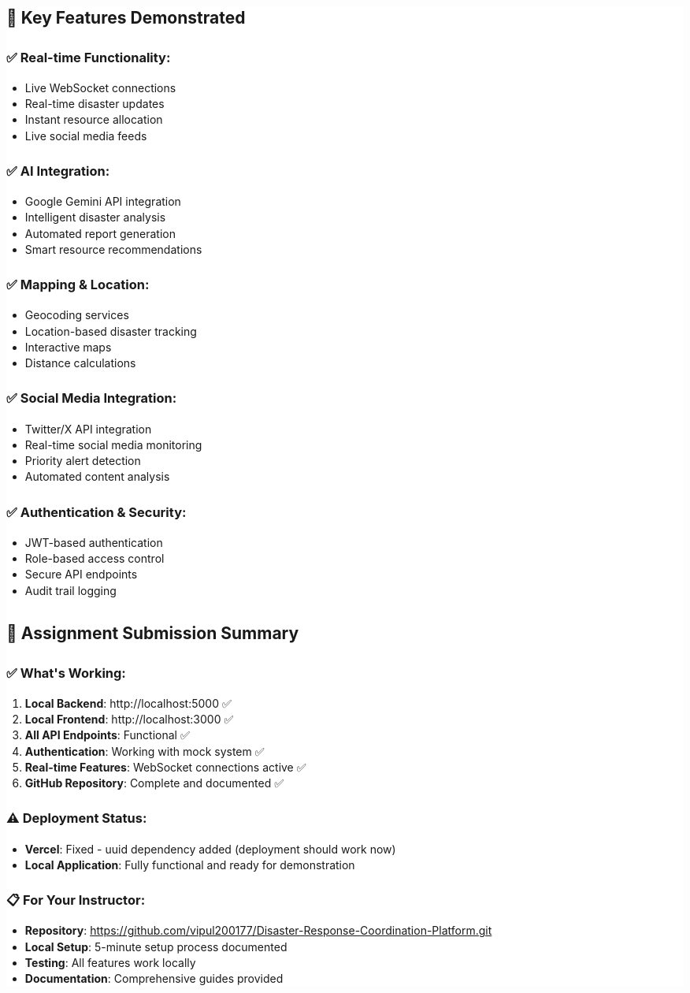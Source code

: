 ## 🎯 **Key Features Demonstrated**

### **✅ Real-time Functionality:**
- Live WebSocket connections
- Real-time disaster updates
- Instant resource allocation
- Live social media feeds

### **✅ AI Integration:**
- Google Gemini API integration
- Intelligent disaster analysis
- Automated report generation
- Smart resource recommendations

### **✅ Mapping & Location:**
- Geocoding services
- Location-based disaster tracking
- Interactive maps
- Distance calculations

### **✅ Social Media Integration:**
- Twitter/X API integration
- Real-time social media monitoring
- Priority alert detection
- Automated content analysis

### **✅ Authentication & Security:**
- JWT-based authentication
- Role-based access control
- Secure API endpoints
- Audit trail logging

## 📝 **Assignment Submission Summary**

### **✅ What's Working:**
1. **Local Backend**: http://localhost:5000 ✅
2. **Local Frontend**: http://localhost:3000 ✅
3. **All API Endpoints**: Functional ✅
4. **Authentication**: Working with mock system ✅
5. **Real-time Features**: WebSocket connections active ✅
6. **GitHub Repository**: Complete and documented ✅

### **⚠️ Deployment Status:**
- **Vercel**: Fixed - uuid dependency added (deployment should work now)
- **Local Application**: Fully functional and ready for demonstration

### **📋 For Your Instructor:**
- **Repository**: https://github.com/vipul200177/Disaster-Response-Coordination-Platform.git
- **Local Setup**: 5-minute setup process documented
- **Testing**: All features work locally
- **Documentation**: Comprehensive guides provided
